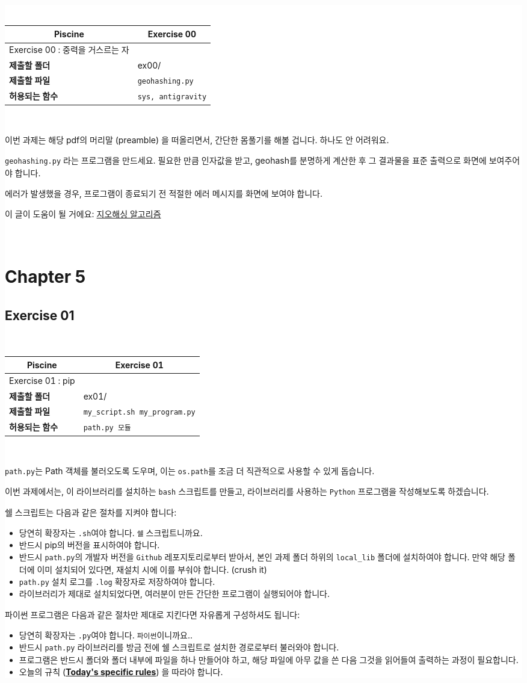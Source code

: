 <br>

| **Piscine**                | Exercise 00            |
| ---------------------------- | ----------------------------------------------------------------------------------- |
| Exercise 00 : 중력을 거스르는 자               |
| **제출할 폴더**              | ex00/            |
| **제출할 파일**                 | `geohashing.py`         |
| **허용되는 함수**                   | `sys, antigravity`       |

<br>

이번 과제는 해당 pdf의 머리말 (preamble) 을 떠올리면서, 간단한 몸풀기를 해볼 겁니다. 하나도 안 어려워요.

`geohashing.py` 라는 프로그램을 만드세요. 필요한 만큼 인자값을 받고, geohash를 분명하게 계산한 후 그 결과물을 표준 출력으로 화면에 보여주어야 합니다.

에러가 발생했을 경우, 프로그램이 종료되기 전 적절한 에러 메시지를 화면에 보여야 합니다.

이 글이 도움이 될 거에요: [지오해싱 알고리즘](http://xkcd.com/426/)

<br>

# Chapter 5

## Exercise 01

<br>

| **Piscine**                | Exercise 01            |
| ---------------------------- | ----------------------------------------------------------------------------------- |
| Exercise 01 : pip           |
| **제출할 폴더**              | ex01/            |
| **제출할 파일**                 | `my_script.sh my_program.py`         |
| **허용되는 함수**                   |    `path.py 모듈`    |

<br>

`path.py`는 Path 객체를 불러오도록 도우며, 이는 `os.path`를 조금 더 직관적으로 사용할 수 있게 돕습니다.

이번 과제에서는, 이 라이브러리를 설치하는 `bash` 스크립트를 만들고, 라이브러리를 사용하는 `Python` 프로그램을 작성해보도록 하겠습니다.

쉘 스크립트는 다음과 같은 절차를 지켜야 합니다:
- 당연히 확장자는 `.sh`여야 합니다. `쉘` 스크립트니까요.
- 반드시 pip의 버전을 표시하여야 합니다.
- 반드시 `path.py`의 개발자 버전을 `Github` 레포지토리로부터 받아서, 본인 과제 폴더 하위의 `local_lib` 폴더에 설치하여야 합니다. 만약 해당 폴더에 이미 설치되어 있다면, 재설치 시에 이를 부숴야 합니다. (crush it)
- `path.py` 설치 로그를 `.log` 확장자로 저장하여야 합니다.
- 라이브러리가 제대로 설치되었다면, 여러분이 만든 간단한 프로그램이 실행되어야 합니다.

파이썬 프로그램은 다음과 같은 절차만 제대로 지킨다면 자유롭게 구성하셔도 됩니다:
- 당연히 확장자는 `.py`여야 합니다. `파이썬`이니까요..
- 반드시 `path.py` 라이브러리를 방금 전에 쉘 스크립트로 설치한 경로로부터 불러와야 합니다.
- 프로그램은 반드시 폴더와 폴더 내부에 파일을 하나 만들어야 하고, 해당 파일에 아무 값을 쓴 다음 그것을 읽어들여 출력하는 과정이 필요합니다.
- 오늘의 규칙 ([**Today's specific rules**](#Chapter-3)) 을 따라야 합니다.
